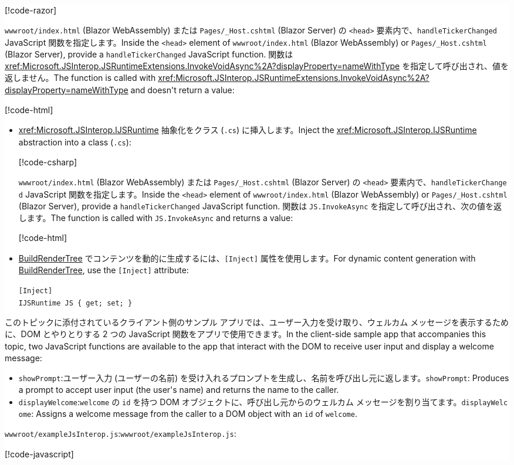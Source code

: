   [!code-razor[](call-javascript-from-dotnet/samples_snapshot/inject-abstraction.razor?highlight=1)]

  <span data-ttu-id="d5536-135">`wwwroot/index.html` (Blazor WebAssembly) または `Pages/_Host.cshtml` (Blazor Server) の `<head>` 要素内で、`handleTickerChanged` JavaScript 関数を指定します。</span><span class="sxs-lookup"><span data-stu-id="d5536-135">Inside the `<head>` element of `wwwroot/index.html` (Blazor WebAssembly) or `Pages/_Host.cshtml` (Blazor Server), provide a `handleTickerChanged` JavaScript function.</span></span> <span data-ttu-id="d5536-136">関数は <xref:Microsoft.JSInterop.JSRuntimeExtensions.InvokeVoidAsync%2A?displayProperty=nameWithType> を指定して呼び出され、値を返しません。</span><span class="sxs-lookup"><span data-stu-id="d5536-136">The function is called with <xref:Microsoft.JSInterop.JSRuntimeExtensions.InvokeVoidAsync%2A?displayProperty=nameWithType> and doesn't return a value:</span></span>

  [!code-html[](call-javascript-from-dotnet/samples_snapshot/index-script-handleTickerChanged1.html)]

* <span data-ttu-id="d5536-137"><xref:Microsoft.JSInterop.IJSRuntime> 抽象化をクラス (`.cs`) に挿入します。</span><span class="sxs-lookup"><span data-stu-id="d5536-137">Inject the <xref:Microsoft.JSInterop.IJSRuntime> abstraction into a class (`.cs`):</span></span>

  [!code-csharp[](call-javascript-from-dotnet/samples_snapshot/inject-abstraction-class.cs?highlight=5)]

  <span data-ttu-id="d5536-138">`wwwroot/index.html` (Blazor WebAssembly) または `Pages/_Host.cshtml` (Blazor Server) の `<head>` 要素内で、`handleTickerChanged` JavaScript 関数を指定します。</span><span class="sxs-lookup"><span data-stu-id="d5536-138">Inside the `<head>` element of `wwwroot/index.html` (Blazor WebAssembly) or `Pages/_Host.cshtml` (Blazor Server), provide a `handleTickerChanged` JavaScript function.</span></span> <span data-ttu-id="d5536-139">関数は `JS.InvokeAsync` を指定して呼び出され、次の値を返します。</span><span class="sxs-lookup"><span data-stu-id="d5536-139">The function is called with `JS.InvokeAsync` and returns a value:</span></span>

  [!code-html[](call-javascript-from-dotnet/samples_snapshot/index-script-handleTickerChanged2.html)]

* <span data-ttu-id="d5536-140">[BuildRenderTree](xref:blazor/advanced-scenarios#manual-rendertreebuilder-logic) でコンテンツを動的に生成するには、`[Inject]` 属性を使用します。</span><span class="sxs-lookup"><span data-stu-id="d5536-140">For dynamic content generation with [BuildRenderTree](xref:blazor/advanced-scenarios#manual-rendertreebuilder-logic), use the `[Inject]` attribute:</span></span>

  ```razor
  [Inject]
  IJSRuntime JS { get; set; }
  ```

<span data-ttu-id="d5536-141">このトピックに添付されているクライアント側のサンプル アプリでは、ユーザー入力を受け取り、ウェルカム メッセージを表示するために、DOM とやりとりする 2 つの JavaScript 関数をアプリで使用できます。</span><span class="sxs-lookup"><span data-stu-id="d5536-141">In the client-side sample app that accompanies this topic, two JavaScript functions are available to the app that interact with the DOM to receive user input and display a welcome message:</span></span>

* <span data-ttu-id="d5536-142">`showPrompt`:ユーザー入力 (ユーザーの名前) を受け入れるプロンプトを生成し、名前を呼び出し元に返します。</span><span class="sxs-lookup"><span data-stu-id="d5536-142">`showPrompt`: Produces a prompt to accept user input (the user's name) and returns the name to the caller.</span></span>
* <span data-ttu-id="d5536-143">`displayWelcome`:`welcome` の `id` を持つ DOM オブジェクトに、呼び出し元からのウェルカム メッセージを割り当てます。</span><span class="sxs-lookup"><span data-stu-id="d5536-143">`displayWelcome`: Assigns a welcome message from the caller to a DOM object with an `id` of `welcome`.</span></span>

<span data-ttu-id="d5536-144">`wwwroot/exampleJsInterop.js`:</span><span class="sxs-lookup"><span data-stu-id="d5536-144">`wwwroot/exampleJsInterop.js`:</span></span>

[!code-javascript[](./common/samples/5.x/BlazorWebAssemblySample/wwwroot/exampleJsInterop.js?highlight=2-7)]
